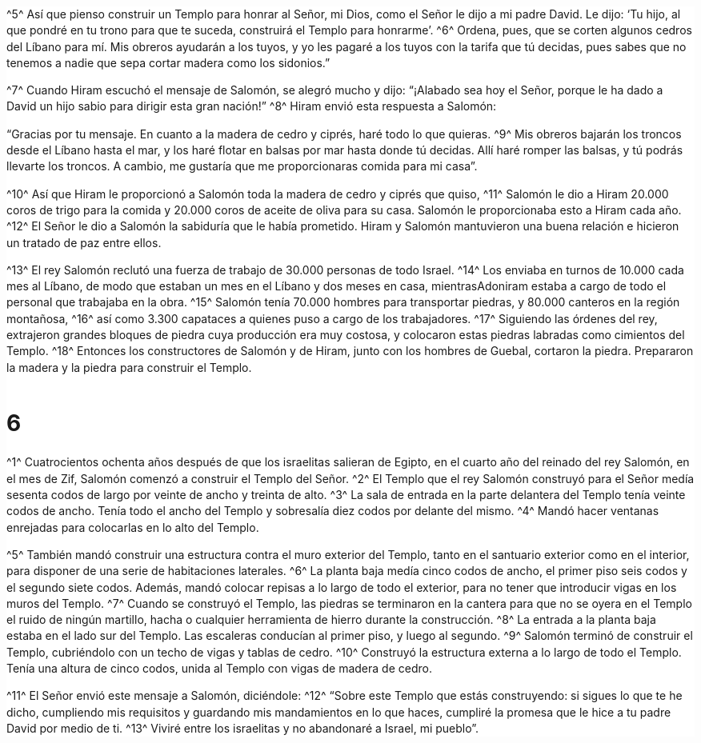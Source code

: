 ^5^ Así que pienso construir un Templo para honrar al Señor, mi Dios, como el Señor le dijo a mi padre David. Le dijo: ‘Tu hijo, al que pondré en tu trono para que te suceda, construirá el Templo para honrarme’. ^6^ Ordena, pues, que se corten algunos cedros del Líbano para mí. Mis obreros ayudarán a los tuyos, y yo les pagaré a los tuyos con la tarifa que tú decidas, pues sabes que no tenemos a nadie que sepa cortar madera como los sidonios.” 

^7^ Cuando Hiram escuchó el mensaje de Salomón, se alegró mucho y dijo: “¡Alabado sea hoy el Señor, porque le ha dado a David un hijo sabio para dirigir esta gran nación!” ^8^ Hiram envió esta respuesta a Salomón: 

“Gracias por tu mensaje. En cuanto a la madera de cedro y ciprés, haré todo lo que quieras. ^9^ Mis obreros bajarán los troncos desde el Líbano hasta el mar, y los haré flotar en balsas por mar hasta donde tú decidas. Allí haré romper las balsas, y tú podrás llevarte los troncos. A cambio, me gustaría que me proporcionaras comida para mi casa”. 

^10^ Así que Hiram le proporcionó a Salomón toda la madera de cedro y ciprés que quiso, ^11^ Salomón le dio a Hiram 20.000 coros de trigo para la comida y 20.000 coros de aceite de oliva para su casa. Salomón le proporcionaba esto a Hiram cada año. ^12^ El Señor le dio a Salomón la sabiduría que le había prometido. Hiram y Salomón mantuvieron una buena relación e hicieron un tratado de paz entre ellos. 

^13^ El rey Salomón reclutó una fuerza de trabajo de 30.000 personas de todo Israel. ^14^ Los enviaba en turnos de 10.000 cada mes al Líbano, de modo que estaban un mes en el Líbano y dos meses en casa, mientrasAdoniram estaba a cargo de todo el personal que trabajaba en la obra. ^15^ Salomón tenía 70.000 hombres para transportar piedras, y 80.000 canteros en la región montañosa, ^16^ así como 3.300 capataces a quienes puso a cargo de los trabajadores. ^17^ Siguiendo las órdenes del rey, extrajeron grandes bloques de piedra cuya producción era muy costosa, y colocaron estas piedras labradas como cimientos del Templo. ^18^ Entonces los constructores de Salomón y de Hiram, junto con los hombres de Guebal, cortaron la piedra. Prepararon la madera y la piedra para construir el Templo. 

# 6 
^1^ Cuatrocientos ochenta años después de que los israelitas salieran de Egipto, en el cuarto año del reinado del rey Salomón, en el mes de Zif, Salomón comenzó a construir el Templo del Señor. ^2^ El Templo que el rey Salomón construyó para el Señor medía sesenta codos de largo por veinte de ancho y treinta de alto. ^3^ La sala de entrada en la parte delantera del Templo tenía veinte codos de ancho. Tenía todo el ancho del Templo y sobresalía diez codos por delante del mismo. ^4^ Mandó hacer ventanas enrejadas para colocarlas en lo alto del Templo. 

^5^ También mandó construir una estructura contra el muro exterior del Templo, tanto en el santuario exterior como en el interior, para disponer de una serie de habitaciones laterales. ^6^ La planta baja medía cinco codos de ancho, el primer piso seis codos y el segundo siete codos. Además, mandó colocar repisas a lo largo de todo el exterior, para no tener que introducir vigas en los muros del Templo. ^7^ Cuando se construyó el Templo, las piedras se terminaron en la cantera para que no se oyera en el Templo el ruido de ningún martillo, hacha o cualquier herramienta de hierro durante la construcción. ^8^ La entrada a la planta baja estaba en el lado sur del Templo. Las escaleras conducían al primer piso, y luego al segundo. ^9^ Salomón terminó de construir el Templo, cubriéndolo con un techo de vigas y tablas de cedro. ^10^ Construyó la estructura externa a lo largo de todo el Templo. Tenía una altura de cinco codos, unida al Templo con vigas de madera de cedro. 

^11^ El Señor envió este mensaje a Salomón, diciéndole: ^12^ “Sobre este Templo que estás construyendo: si sigues lo que te he dicho, cumpliendo mis requisitos y guardando mis mandamientos en lo que haces, cumpliré la promesa que le hice a tu padre David por medio de ti. ^13^ Viviré entre los israelitas y no abandonaré a Israel, mi pueblo”. 

